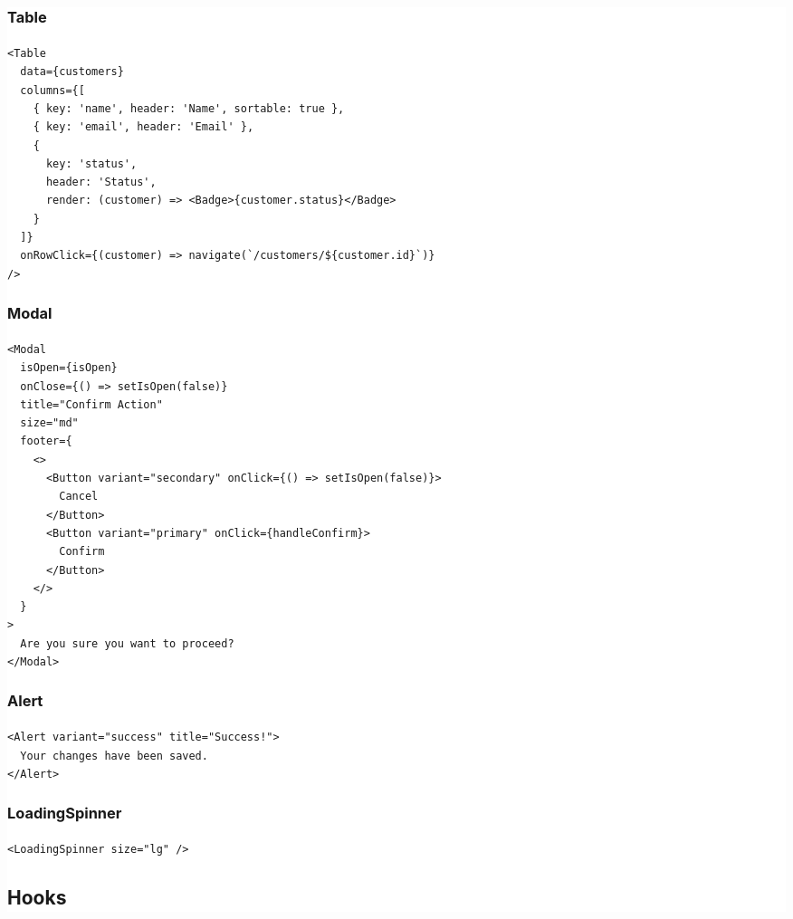 ### Table
```tsx
<Table
  data={customers}
  columns={[
    { key: 'name', header: 'Name', sortable: true },
    { key: 'email', header: 'Email' },
    {
      key: 'status',
      header: 'Status',
      render: (customer) => <Badge>{customer.status}</Badge>
    }
  ]}
  onRowClick={(customer) => navigate(`/customers/${customer.id}`)}
/>
```

### Modal
```tsx
<Modal
  isOpen={isOpen}
  onClose={() => setIsOpen(false)}
  title="Confirm Action"
  size="md"
  footer={
    <>
      <Button variant="secondary" onClick={() => setIsOpen(false)}>
        Cancel
      </Button>
      <Button variant="primary" onClick={handleConfirm}>
        Confirm
      </Button>
    </>
  }
>
  Are you sure you want to proceed?
</Modal>
```

### Alert
```tsx
<Alert variant="success" title="Success!">
  Your changes have been saved.
</Alert>
```

### LoadingSpinner
```tsx
<LoadingSpinner size="lg" />
```

## Hooks
